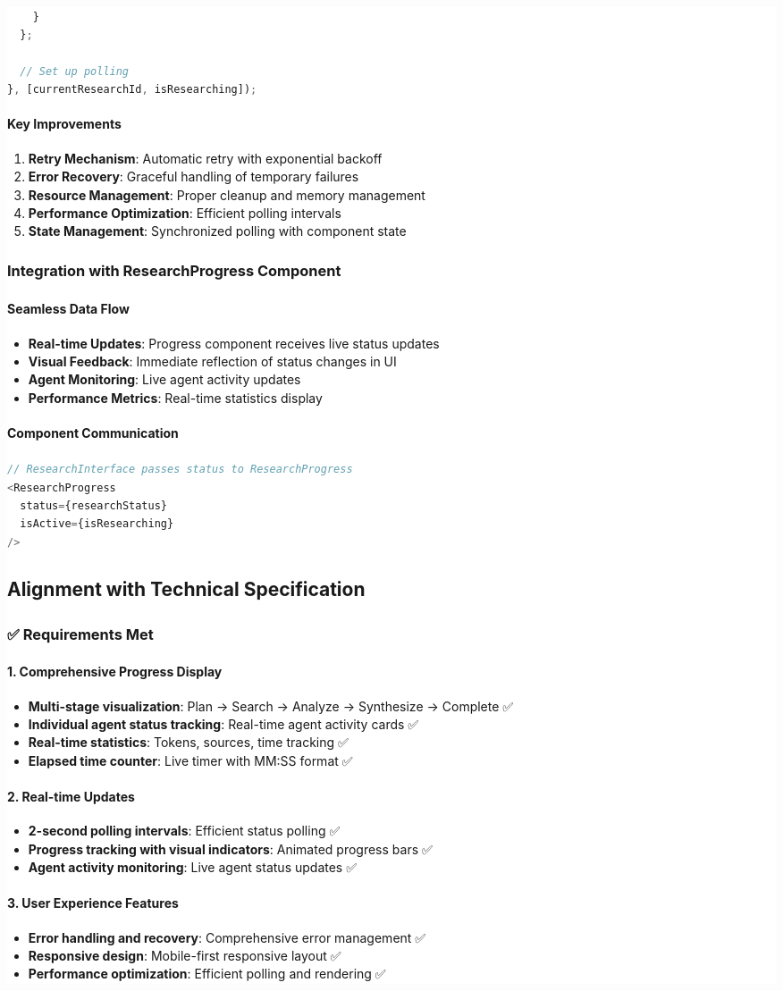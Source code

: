```javascript
    }
  };
  
  // Set up polling
}, [currentResearchId, isResearching]);
```

#### Key Improvements
1. **Retry Mechanism**: Automatic retry with exponential backoff
2. **Error Recovery**: Graceful handling of temporary failures
3. **Resource Management**: Proper cleanup and memory management
4. **Performance Optimization**: Efficient polling intervals
5. **State Management**: Synchronized polling with component state

### Integration with ResearchProgress Component

#### Seamless Data Flow
- **Real-time Updates**: Progress component receives live status updates
- **Visual Feedback**: Immediate reflection of status changes in UI
- **Agent Monitoring**: Live agent activity updates
- **Performance Metrics**: Real-time statistics display

#### Component Communication
```javascript
// ResearchInterface passes status to ResearchProgress
<ResearchProgress 
  status={researchStatus}
  isActive={isResearching}
/>
```

## Alignment with Technical Specification

### ✅ Requirements Met

#### 1. Comprehensive Progress Display
- **Multi-stage visualization**: Plan → Search → Analyze → Synthesize → Complete ✅
- **Individual agent status tracking**: Real-time agent activity cards ✅
- **Real-time statistics**: Tokens, sources, time tracking ✅
- **Elapsed time counter**: Live timer with MM:SS format ✅

#### 2. Real-time Updates
- **2-second polling intervals**: Efficient status polling ✅
- **Progress tracking with visual indicators**: Animated progress bars ✅
- **Agent activity monitoring**: Live agent status updates ✅

#### 3. User Experience Features
- **Error handling and recovery**: Comprehensive error management ✅
- **Responsive design**: Mobile-first responsive layout ✅
- **Performance optimization**: Efficient polling and rendering ✅
